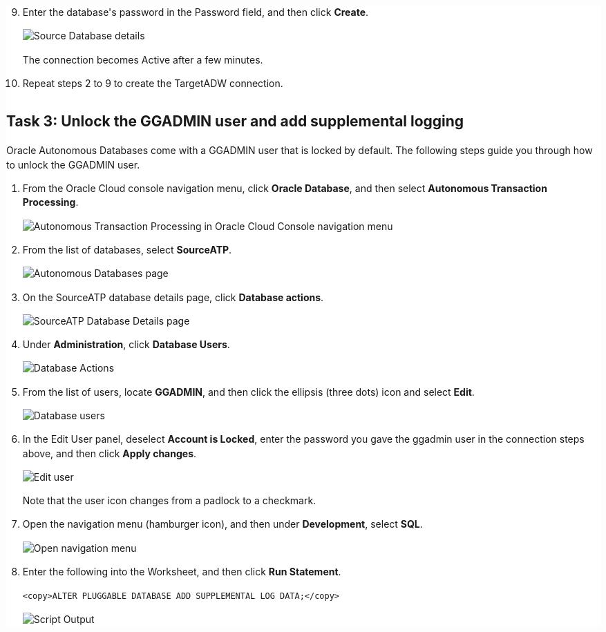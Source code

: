9.  Enter the database's password in the Password field, and then click **Create**.

    ![Source Database details](https://oracle-livelabs.github.io/goldengate/ggs-common/create/images/02-10-create-connection-gg-details.png)

    The connection becomes Active after a few minutes.

10. Repeat steps 2 to 9 to create the TargetADW connection.

## Task 3: Unlock the GGADMIN user and add supplemental logging

Oracle Autonomous Databases come with a GGADMIN user that is locked by default. The following steps guide you through how to unlock the GGADMIN user.

1.  From the Oracle Cloud console navigation menu, click **Oracle Database**, and then select **Autonomous Transaction Processing**.

	![Autonomous Transaction Processing in Oracle Cloud Console navigation menu](https://oracle-livelabs.github.io/goldengate/ggs-common/create/images/database-atp.png " ")

2.  From the list of databases, select **SourceATP**.

    ![Autonomous Databases page](https://oracle-livelabs.github.io/goldengate/ggs-common/create/images/03-02-auto-db.png " ")

3.  On the SourceATP database details page, click **Database actions**.

    ![SourceATP Database Details page](https://oracle-livelabs.github.io/goldengate/ggs-common/create/images/03-03-db-actions.png " ")

4.  Under **Administration**, click **Database Users**.

    ![Database Actions](https://oracle-livelabs.github.io/goldengate/ggs-common/create/images/03-04-db-users.png " ")

5.  From the list of users, locate **GGADMIN**, and then click the ellipsis (three dots) icon and select **Edit**.

    ![Database users](https://oracle-livelabs.github.io/goldengate/ggs-common/create/images/03-05-ggadmin.png)

6.  In the Edit User panel, deselect **Account is Locked**, enter the password you gave the ggadmin user in the connection steps above, and then click **Apply changes**.

    ![Edit user](https://oracle-livelabs.github.io/goldengate/ggs-common/create/images/03-06-ggadmin-edit-user.png)

    Note that the user icon changes from a padlock to a checkmark.

7.  Open the navigation menu (hamburger icon), and then under **Development**, select **SQL**.

    ![Open navigation menu](https://oracle-livelabs.github.io/goldengate/ggs-common/create/images/03-07-sql.png)

8.  Enter the following into the Worksheet, and then click **Run Statement**.

    ```
    <copy>ALTER PLUGGABLE DATABASE ADD SUPPLEMENTAL LOG DATA;</copy>
    ```

    ![Script Output](https://oracle-livelabs.github.io/goldengate/ggs-common/create/images/03-08-sql-script-return.png " ")
